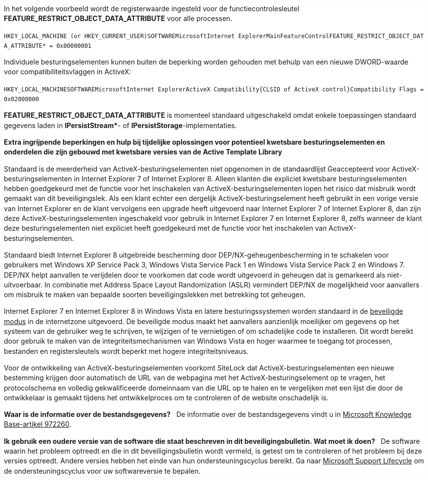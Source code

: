 In het volgende voorbeeld wordt de registerwaarde ingesteld voor de functiecontrolesleutel **FEATURE\_RESTRICT\_OBJECT\_DATA\_ATTRIBUTE** voor alle processen.

`HKEY_LOCAL_MACHINE (or HKEY_CURRENT_USER)SOFTWAREMicrosoftInternet ExplorerMainFeatureControlFEATURE_RESTRICT_OBJECT_DATA_ATTRIBUTE* = 0x00000001`

Individuele besturingselementen kunnen buiten de beperking worden gehouden met behulp van een nieuwe DWORD-waarde voor compatibiliteitsvlaggen in ActiveX:

`HKEY_LOCAL_MACHINESOFTWAREMicrosoftInternet ExplorerActiveX Compatibility{CLSID of ActiveX control}Compatibility Flags = 0x02000000`

**FEATURE\_RESTRICT\_OBJECT\_DATA\_ATTRIBUTE** is momenteel standaard uitgeschakeld omdat enkele toepassingen standaard gegevens laden in **IPersistStream\***- of **IPersistStorage**-implementaties.

**Extra ingrijpende beperkingen en hulp bij tijdelijke oplossingen voor potentieel kwetsbare besturingselementen en onderdelen die zijn gebouwd met kwetsbare versies van de Active Template Library**

Standaard is de meerderheid van ActiveX-besturingselementen niet opgenomen in de standaardlijst Geaccepteerd voor ActiveX-besturingselementen in Internet Explorer 7 of Internet Explorer 8. Alleen klanten die expliciet kwetsbare besturingselementen hebben goedgekeurd met de functie voor het inschakelen van ActiveX-besturingselementen lopen het risico dat misbruik wordt gemaakt van dit beveiligingslek. Als een klant echter een dergelijk ActiveX-besturingselement heeft gebruikt in een vorige versie van Internet Explorer en de klant vervolgens een upgrade heeft uitgevoerd naar Internet Explorer 7 of Internet Explorer 8, dan zijn deze ActiveX-besturingselementen ingeschakeld voor gebruik in Internet Explorer 7 en Internet Explorer 8, zelfs wanneer de klant deze besturingselementen niet expliciet heeft goedgekeurd met de functie voor het inschakelen van ActiveX-besturingselementen.

Standaard biedt Internet Explorer 8 uitgebreide bescherming door DEP/NX-geheugenbescherming in te schakelen voor gebruikers met Windows XP Service Pack 3, Windows Vista Service Pack 1 en Windows Vista Service Pack 2 en Windows 7. DEP/NX helpt aanvallen te verijdelen door te voorkomen dat code wordt uitgevoerd in geheugen dat is gemarkeerd als niet-uitvoerbaar. In combinatie met Address Space Layout Randomization (ASLR) vermindert DEP/NX de mogelijkheid voor aanvallers om misbruik te maken van bepaalde soorten beveiligingslekken met betrekking tot geheugen.

Internet Explorer 7 en Internet Explorer 8 in Windows Vista en latere besturingssystemen worden standaard in de [beveiligde modus](http://www.microsoft.com/windows/windows-vista/features/ie7-protected-mode.aspx) in de internetzone uitgevoerd. De beveiligde modus maakt het aanvallers aanzienlijk moeilijker om gegevens op het systeem van de gebruiker weg te schrijven, te wijzigen of te vernietigen of om schadelijke code te installeren. Dit wordt bereikt door gebruik te maken van de integriteitsmechanismen van Windows Vista en hoger waarmee te toegang tot processen, bestanden en registersleutels wordt beperkt met hogere integriteitsniveaus.

Voor de ontwikkeling van ActiveX-besturingselementen voorkomt SiteLock dat ActiveX-besturingselementen een nieuwe bestemming krijgen door automatisch de URL van de webpagina met het ActiveX-besturingselement op te vragen, het protocolschema en volledig gekwalificeerde domeinnaam van die URL op te halen en te vergelijken met een lijst die door de ontwikkelaar is gemaakt tijdens het ontwikkelproces om te controleren of de website onschadelijk is.

**Waar is de informatie over de bestandsgegevens?**  
De informatie over de bestandsgegevens vindt u in [Microsoft Knowledge Base-artikel 972260](http://support.microsoft.com/kb/972260).

**Ik gebruik een oudere versie van de software die staat beschreven in dit beveiligingsbulletin. Wat moet ik doen?**  
De software waarin het probleem optreedt en die in dit beveiligingsbulletin wordt vermeld, is getest om te controleren of het probleem bij deze versies optreedt. Andere versies hebben het einde van hun ondersteuningscyclus bereikt. Ga naar [Microsoft Support Lifecycle](http://go.microsoft.com/fwlink/?linkid=21742) om de ondersteuningscyclus voor uw softwareversie te bepalen.
